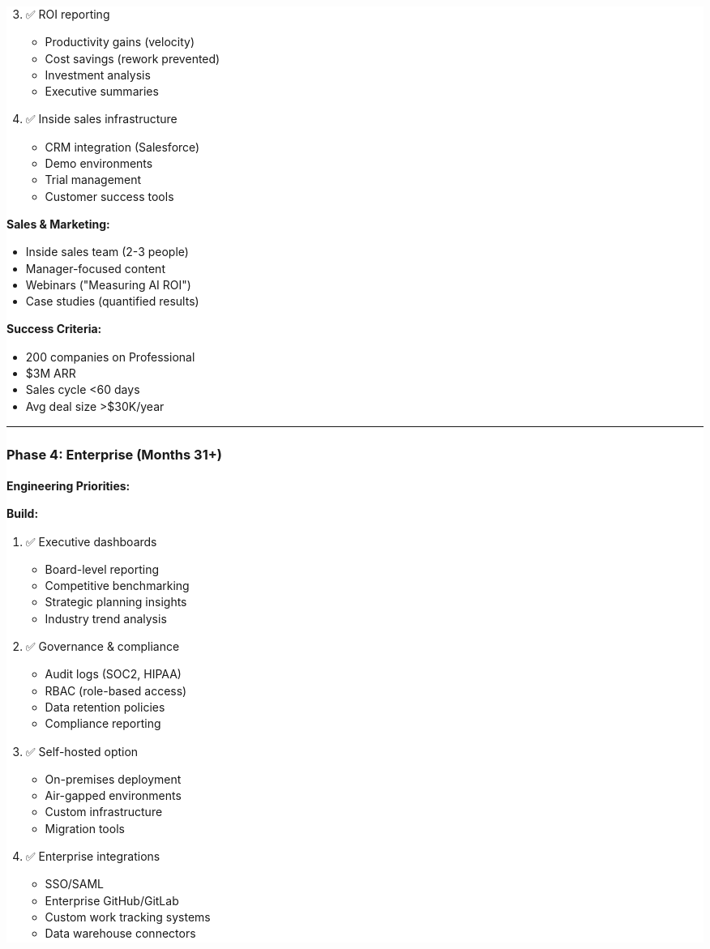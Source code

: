 3. ✅ ROI reporting
   - Productivity gains (velocity)
   - Cost savings (rework prevented)
   - Investment analysis
   - Executive summaries

4. ✅ Inside sales infrastructure
   - CRM integration (Salesforce)
   - Demo environments
   - Trial management
   - Customer success tools

**Sales & Marketing:**
- Inside sales team (2-3 people)
- Manager-focused content
- Webinars ("Measuring AI ROI")
- Case studies (quantified results)

**Success Criteria:**
- 200 companies on Professional
- $3M ARR
- Sales cycle <60 days
- Avg deal size >$30K/year

---

### Phase 4: Enterprise (Months 31+)

**Engineering Priorities:**

**Build:**
1. ✅ Executive dashboards
   - Board-level reporting
   - Competitive benchmarking
   - Strategic planning insights
   - Industry trend analysis

2. ✅ Governance & compliance
   - Audit logs (SOC2, HIPAA)
   - RBAC (role-based access)
   - Data retention policies
   - Compliance reporting

3. ✅ Self-hosted option
   - On-premises deployment
   - Air-gapped environments
   - Custom infrastructure
   - Migration tools

4. ✅ Enterprise integrations
   - SSO/SAML
   - Enterprise GitHub/GitLab
   - Custom work tracking systems
   - Data warehouse connectors
